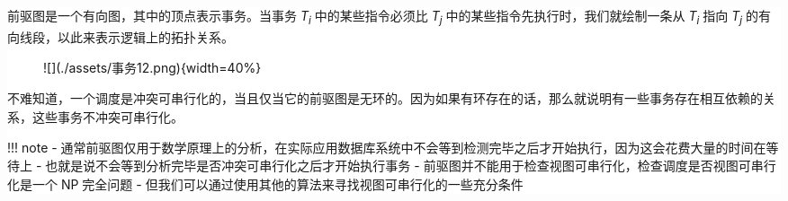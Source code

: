 前驱图是一个有向图，其中的顶点表示事务。当事务 $T_i$ 中的某些指令必须比 $T_j$ 中的某些指令先执行时，我们就绘制一条从 $T_i$ 指向 $T_j$ 的有向线段，以此来表示逻辑上的拓扑关系。

<figure markdown="span">
    ![](./assets/事务12.png){width=40%}
</figure>
    
不难知道，一个调度是冲突可串行化的，当且仅当它的前驱图是无环的。因为如果有环存在的话，那么就说明有一些事务存在相互依赖的关系，这些事务不冲突可串行化。

!!! note
    - 通常前驱图仅用于数学原理上的分析，在实际应用数据库系统中不会等到检测完毕之后才开始执行，因为这会花费大量的时间在等待上
        - 也就是说不会等到分析完毕是否冲突可串行化之后才开始执行事务
    - 前驱图并不能用于检查视图可串行化，检查调度是否视图可串行化是一个 NP 完全问题
        - 但我们可以通过使用其他的算法来寻找视图可串行化的一些充分条件

